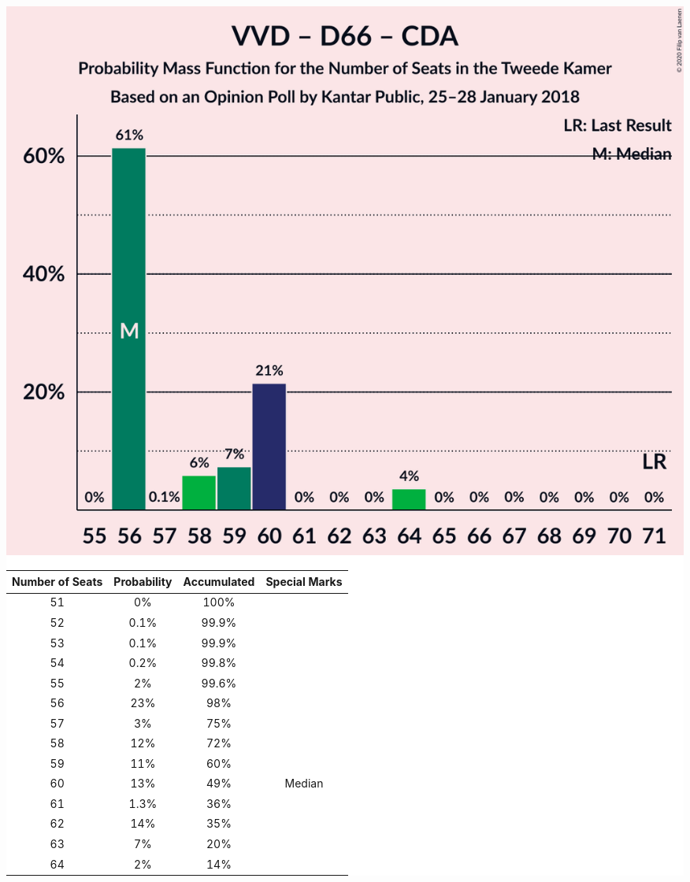 ![Graph with seats probability mass function not yet produced](2018-01-28-KantarPublic-coalitions-seats-pmf-vvd–d66–cda.png "Seats Probability Mass Function")

| Number of Seats | Probability | Accumulated | Special Marks |
|:---------------:|:-----------:|:-----------:|:-------------:|
| 51 | 0% | 100% |  |
| 52 | 0.1% | 99.9% |  |
| 53 | 0.1% | 99.9% |  |
| 54 | 0.2% | 99.8% |  |
| 55 | 2% | 99.6% |  |
| 56 | 23% | 98% |  |
| 57 | 3% | 75% |  |
| 58 | 12% | 72% |  |
| 59 | 11% | 60% |  |
| 60 | 13% | 49% | Median |
| 61 | 1.3% | 36% |  |
| 62 | 14% | 35% |  |
| 63 | 7% | 20% |  |
| 64 | 2% | 14% |  |